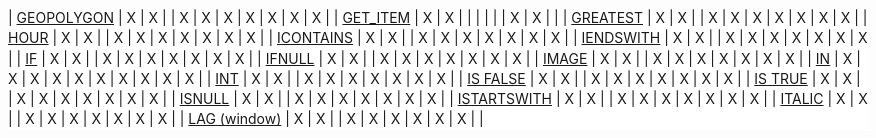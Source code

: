 | [GEOPOLYGON](GEOPOLYGON.md)                     | X                         | X                          |                    | X                                                | X                   | X                      | X                                          | X                        | X                        | X                   |
| [GET_ITEM](GET_ITEM.md)                         | X                         | X                          |                    |                                                  |                     |                        |                                            | X                        | X                        |                     |
| [GREATEST](GREATEST.md)                         | X                         | X                          |                    | X                                                | X                   | X                      | X                                          | X                        | X                        | X                   |
| [HOUR](HOUR.md)                                 | X                         | X                          |                    | X                                                | X                   | X                      | X                                          | X                        | X                        | X                   |
| [ICONTAINS](ICONTAINS.md)                       | X                         | X                          |                    | X                                                | X                   | X                      | X                                          | X                        | X                        | X                   |
| [IENDSWITH](IENDSWITH.md)                       | X                         | X                          |                    | X                                                | X                   | X                      | X                                          | X                        | X                        | X                   |
| [IF](IF.md)                                     | X                         | X                          |                    | X                                                | X                   | X                      | X                                          | X                        | X                        | X                   |
| [IFNULL](IFNULL.md)                             | X                         | X                          |                    | X                                                | X                   | X                      | X                                          | X                        | X                        | X                   |
| [IMAGE](IMAGE.md)                               | X                         | X                          |                    | X                                                | X                   | X                      | X                                          | X                        | X                        | X                   |
| [IN](IN.md)                                     | X                         | X                          | X                  | X                                                | X                   | X                      | X                                          | X                        | X                        | X                   |
| [INT](INT.md)                                   | X                         | X                          |                    | X                                                | X                   | X                      | X                                          | X                        | X                        | X                   |
| [IS FALSE](ISFALSE.md)                          | X                         | X                          |                    | X                                                | X                   | X                      | X                                          | X                        | X                        | X                   |
| [IS TRUE](ISTRUE.md)                            | X                         | X                          |                    | X                                                | X                   | X                      | X                                          | X                        | X                        | X                   |
| [ISNULL](ISNULL.md)                             | X                         | X                          |                    | X                                                | X                   | X                      | X                                          | X                        | X                        | X                   |
| [ISTARTSWITH](ISTARTSWITH.md)                   | X                         | X                          |                    | X                                                | X                   | X                      | X                                          | X                        | X                        | X                   |
| [ITALIC](ITALIC.md)                             | X                         | X                          |                    | X                                                | X                   | X                      | X                                          | X                        | X                        | X                   |
| [LAG (window)](LAG.md)                          | X                         | X                          |                    | X                                                | X                   | X                      | X                                          | X                        | X                        |                     |